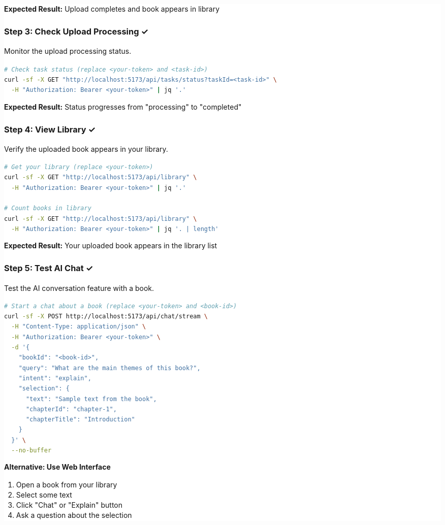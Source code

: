 **Expected Result:** Upload completes and book appears in library

### Step 3: Check Upload Processing ✓
Monitor the upload processing status.

```bash
# Check task status (replace <your-token> and <task-id>)
curl -sf -X GET "http://localhost:5173/api/tasks/status?taskId=<task-id>" \
  -H "Authorization: Bearer <your-token>" | jq '.'
```

**Expected Result:** Status progresses from "processing" to "completed"

### Step 4: View Library ✓
Verify the uploaded book appears in your library.

```bash
# Get your library (replace <your-token>)
curl -sf -X GET "http://localhost:5173/api/library" \
  -H "Authorization: Bearer <your-token>" | jq '.'

# Count books in library
curl -sf -X GET "http://localhost:5173/api/library" \
  -H "Authorization: Bearer <your-token>" | jq '. | length'
```

**Expected Result:** Your uploaded book appears in the library list

### Step 5: Test AI Chat ✓
Test the AI conversation feature with a book.

```bash
# Start a chat about a book (replace <your-token> and <book-id>)
curl -sf -X POST http://localhost:5173/api/chat/stream \
  -H "Content-Type: application/json" \
  -H "Authorization: Bearer <your-token>" \
  -d '{
    "bookId": "<book-id>",
    "query": "What are the main themes of this book?",
    "intent": "explain",
    "selection": {
      "text": "Sample text from the book",
      "chapterId": "chapter-1",
      "chapterTitle": "Introduction"
    }
  }' \
  --no-buffer
```

**Alternative: Use Web Interface**
1. Open a book from your library
2. Select some text
3. Click "Chat" or "Explain" button
4. Ask a question about the selection
